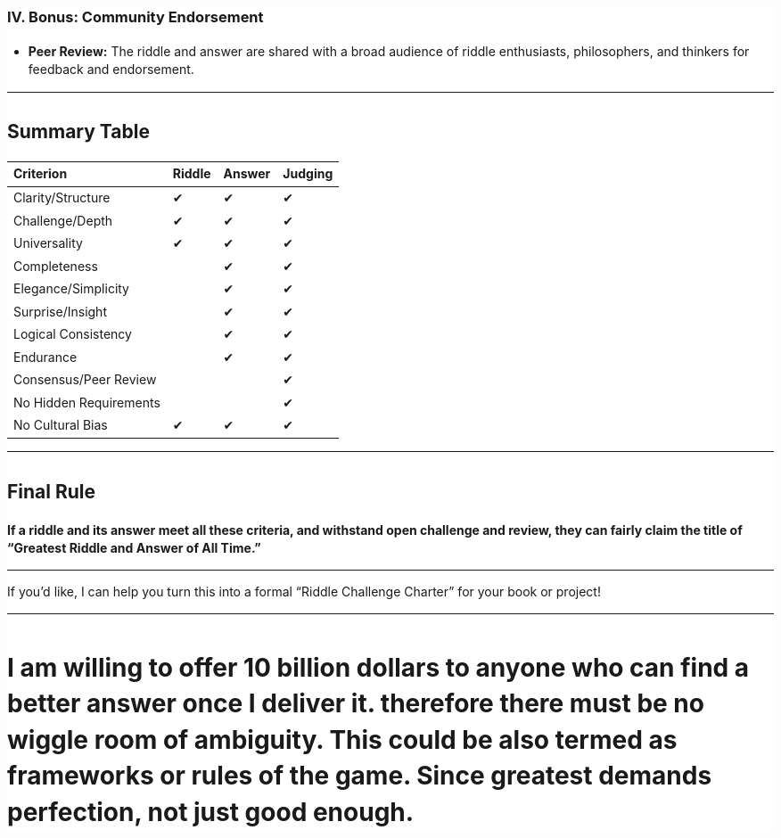 
### **IV. Bonus: Community Endorsement**

- **Peer Review:**
The riddle and answer are shared with a broad audience of riddle enthusiasts, philosophers, and thinkers for feedback and endorsement.

---

## **Summary Table**

| Criterion | Riddle | Answer | Judging |
| :-- | :-- | :-- | :-- |
| Clarity/Structure | ✔ | ✔ | ✔ |
| Challenge/Depth | ✔ | ✔ | ✔ |
| Universality | ✔ | ✔ | ✔ |
| Completeness |  | ✔ | ✔ |
| Elegance/Simplicity |  | ✔ | ✔ |
| Surprise/Insight |  | ✔ | ✔ |
| Logical Consistency |  | ✔ | ✔ |
| Endurance |  | ✔ | ✔ |
| Consensus/Peer Review |  |  | ✔ |
| No Hidden Requirements |  |  | ✔ |
| No Cultural Bias | ✔ | ✔ | ✔ |


---

## **Final Rule**

**If a riddle and its answer meet all these criteria, and withstand open challenge and review, they can fairly claim the title of “Greatest Riddle and Answer of All Time.”**

---

If you’d like, I can help you turn this into a formal “Riddle Challenge Charter” for your book or project!

---

# I am willing to offer 10 billion dollars to anyone who can find a better answer once I deliver it. therefore there must be no wiggle room of ambiguity. This could be also termed as frameworks or rules of the game. Since greatest demands perfection, not just good enough.
